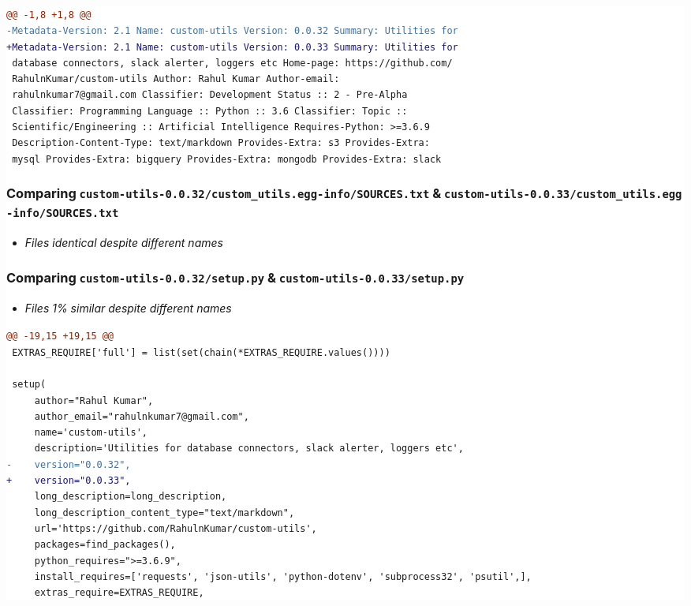 ```diff
@@ -1,8 +1,8 @@
-Metadata-Version: 2.1 Name: custom-utils Version: 0.0.32 Summary: Utilities for
+Metadata-Version: 2.1 Name: custom-utils Version: 0.0.33 Summary: Utilities for
 database connectors, slack alerter, loggers etc Home-page: https://github.com/
 RahulnKumar/custom-utils Author: Rahul Kumar Author-email:
 rahulnkumar7@gmail.com Classifier: Development Status :: 2 - Pre-Alpha
 Classifier: Programming Language :: Python :: 3.6 Classifier: Topic ::
 Scientific/Engineering :: Artificial Intelligence Requires-Python: >=3.6.9
 Description-Content-Type: text/markdown Provides-Extra: s3 Provides-Extra:
 mysql Provides-Extra: bigquery Provides-Extra: mongodb Provides-Extra: slack
```

### Comparing `custom-utils-0.0.32/custom_utils.egg-info/SOURCES.txt` & `custom-utils-0.0.33/custom_utils.egg-info/SOURCES.txt`

 * *Files identical despite different names*

### Comparing `custom-utils-0.0.32/setup.py` & `custom-utils-0.0.33/setup.py`

 * *Files 1% similar despite different names*

```diff
@@ -19,15 +19,15 @@
 EXTRAS_REQUIRE['full'] = list(set(chain(*EXTRAS_REQUIRE.values())))
 
 setup(
     author="Rahul Kumar",
     author_email="rahulnkumar7@gmail.com",
     name='custom-utils',
     description='Utilities for database connectors, slack alerter, loggers etc',
-    version="0.0.32",
+    version="0.0.33",
     long_description=long_description,
     long_description_content_type="text/markdown",
     url='https://github.com/RahulnKumar/custom-utils',
     packages=find_packages(),
     python_requires=">=3.6.9",
     install_requires=['requests', 'json-utils', 'python-dotenv', 'subprocess32', 'psutil',],
     extras_require=EXTRAS_REQUIRE,
```

